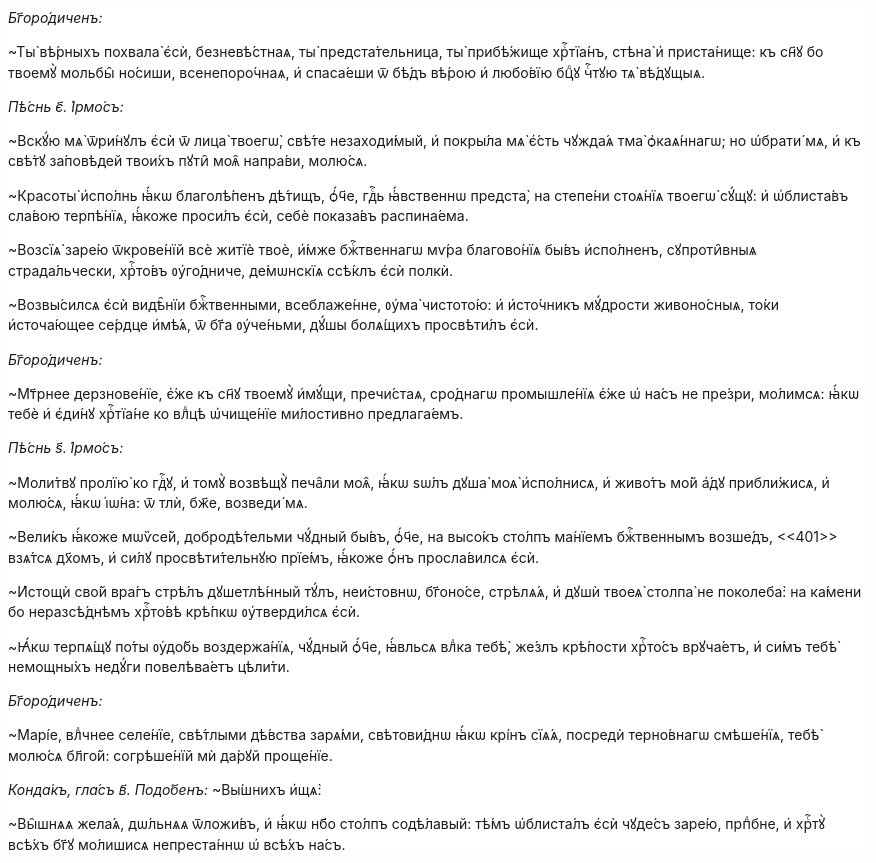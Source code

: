 *Бг҃оро́диченъ:*

~Ты̀ вѣ́рныхъ похвала̀ є҆сѝ, безневѣ́стнаѧ, ты̀ предста́тельница, ты̀
прибѣ́жище хрⷭ҇тїа́нъ, стѣна̀ и҆ приста́нище: къ сн҃ꙋ бо твоемꙋ̀ мольбы̑
но́сиши, всенепоро́чнаѧ, и҆ спаса́еши ѿ бѣ́дъ вѣ́рою и҆ любо́вїю бцⷣꙋ чⷭ҇тꙋю тѧ̀
вѣ́дꙋщыѧ.

*Пѣ́снь є҃. І҆рмо́съ:*

~Вскꙋ́ю мѧ̀ ѿри́нꙋлъ є҆сѝ ѿ лица̀ твоегѡ̀, свѣ́те незаходи́мый, и҆ покры́ла мѧ̀
є҆́сть чꙋжда́ѧ тма̀ ѻ҆каѧ́ннагѡ; но ѡ҆брати́ мѧ, и҆ къ свѣ́тꙋ за́повѣдей твои́хъ
пꙋти̑ моѧ̑ напра́ви, молю́сѧ.

~Красоты̀ и҆спо́лнь ꙗ҆́кѡ благолѣ́пенъ дѣ́тищъ, ѻ҆́ч҃е, гдⷭ҇ь ꙗ҆́вственнѡ
предста̀, на степе́ни стоѧ́нїѧ твоегѡ̀ сꙋ́щꙋ: и҆ ѡ҆блиста́въ сла́вою терпѣ́нїѧ,
ꙗ҆́коже проси́лъ є҆сѝ, себѐ показа́въ распина́ема.

~Возсїѧ̀ заре́ю ѿкрове́нїй всѐ житїѐ твоѐ, и҆́мже бжⷭ҇твеннагѡ мѵ́ра
благово́нїѧ бы́въ и҆спо́лненъ, сꙋпроти̑вныѧ страда́льчески, хрⷭ҇то́въ
ᲂу҆го́дниче, де́мѡнскїѧ ссѣ́клъ є҆сѝ полкѝ.

~Возвы́силсѧ є҆сѝ видѣ̑нїи бжⷭ҇твенными, всеблаже́нне, ᲂу҆ма̀ чистото́ю: и҆
и҆сто́чникъ мꙋ́дрости живоно́сныѧ, то́ки и҆сточа́ющее се́рдце и҆мѣ́ѧ, ѿ бг҃а
ᲂу҆че́ньми, дꙋ́шы болѧ́щихъ просвѣти́лъ є҆сѝ.

*Бг҃оро́диченъ:*

~Мт҃рнее дерзнове́нїе, є҆́же къ сн҃ꙋ твоемꙋ̀ и҆мꙋ́щи, пречи́стаѧ, сро́днагѡ
промышле́нїѧ є҆́же ѡ҆ на́съ не пре́зри, мо́лимсѧ: ꙗ҆́кѡ тебѐ и҆ є҆ди́нꙋ
хрⷭ҇тїа́не ко влⷣцѣ ѡ҆чище́нїе ми́лостивно предлага́емъ.

*Пѣ́снь ѕ҃. І҆рмо́съ:*

~Моли́твꙋ пролїю̀ ко гдⷭ҇ꙋ, и҆ томꙋ̀ возвѣщꙋ̀ печа̑ли моѧ̑, ꙗ҆́кѡ ѕѡ́лъ дꙋша̀
моѧ̀ и҆спо́лнисѧ, и҆ живо́тъ мо́й а҆́дꙋ прибли́жисѧ, и҆ молю́сѧ, ꙗ҆́кѡ і҆ѡ́на: ѿ
тлѝ, бж҃е, возведи́ мѧ.

~Вели́къ ꙗ҆́коже мѡѷсе́й, добродѣ́тельми чꙋ́дный бы́въ, ѻ҆́ч҃е, на высо́къ
сто́лпъ ма́нїемъ бжⷭ҇твеннымъ возше́дъ, <<401>> взѧ́тсѧ дх҃омъ, и҆ си́лꙋ
просвѣти́тельнꙋю прїе́мъ, ꙗ҆́коже ѻ҆́нъ просла́вилсѧ є҆сѝ.

~И҆стощѝ сво́й вра́гъ стрѣ́лъ дꙋшетлѣ́нный тꙋ́лъ, неи́стовнѡ, бг҃оно́се,
стрѣлѧ́ѧ, и҆ дꙋшѝ твоеѧ̀ столпа̀ не поколеба̀: на ка́мени бо неразсѣ́днѣмъ
хрⷭ҇то́вѣ крѣ́пкѡ ᲂу҆тверди́лсѧ є҆сѝ.

~Ꙗ҆́кѡ терпѧ́щꙋ по́ты ᲂу҆до́бь воздержа́нїѧ, чꙋ́дный ѻ҆́ч҃е, ꙗ҆́вльсѧ влⷣка
тебѣ̀, же́злъ крѣ́пости хрⷭ҇то́съ врꙋча́етъ, и҆ си́мъ тебѣ̀ немощны́хъ недꙋ́ги
повелѣва́етъ цѣли́ти.

*Бг҃оро́диченъ:*

~Марі́е, влⷣчнее селе́нїе, свѣ́тлыми дѣ́вства зарѧ́ми, свѣтови́днѡ ꙗ҆́кѡ крі́нъ
сїѧ́ѧ, посредѝ терно́внагѡ смѣше́нїѧ, тебѣ̀ молю́сѧ бл҃го́й: согрѣше́нїй мѝ
да́рꙋй проще́нїе.

*Конда́къ, гла́съ в҃. Подо́бенъ:* ~Вы́шнихъ и҆щѧ̀:

~Вы̑шнѧѧ жела́ѧ, дѡ́льнѧѧ ѿложи́въ, и҆ ꙗ҆́кѡ нб҃о сто́лпъ содѣ́лавый: тѣ́мъ
ѡ҆блиста́лъ є҆сѝ чꙋде́съ заре́ю, прпⷣбне, и҆ хрⷭ҇тꙋ̀ всѣ́хъ бг҃ꙋ мо́лишисѧ
непреста́ннѡ ѡ҆ всѣ́хъ на́съ.
